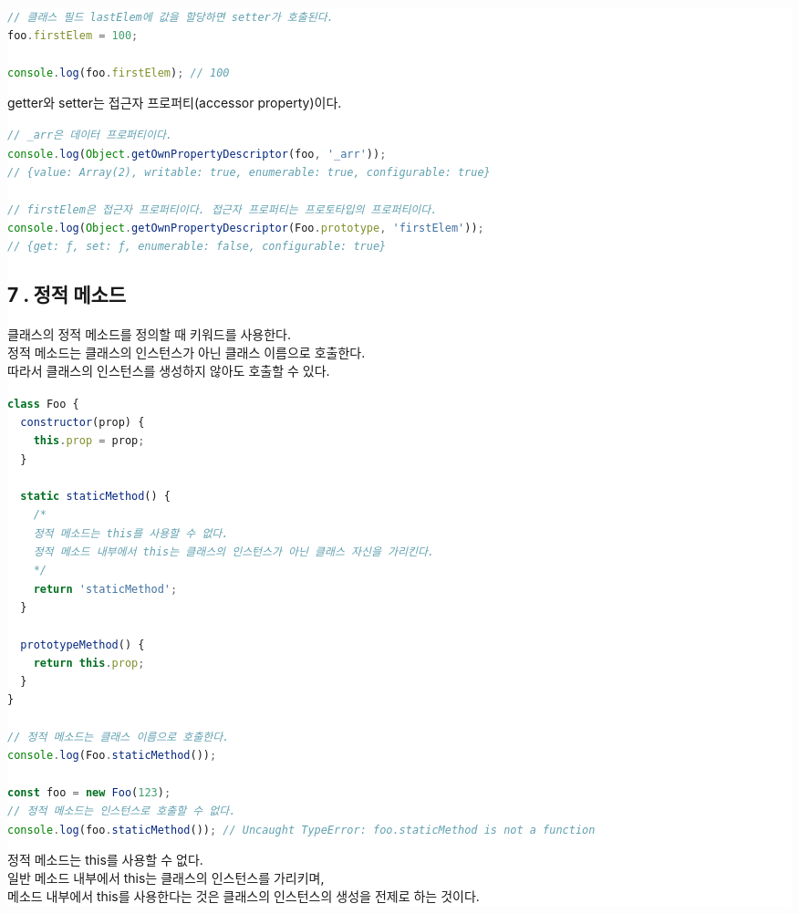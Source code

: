 ```js
// 클래스 필드 lastElem에 값을 할당하면 setter가 호출된다.
foo.firstElem = 100;

console.log(foo.firstElem); // 100
```

getter와 setter는 접근자 프로퍼티(accessor property)이다.

```js
// _arr은 데이터 프로퍼티이다.
console.log(Object.getOwnPropertyDescriptor(foo, '_arr'));
// {value: Array(2), writable: true, enumerable: true, configurable: true}

// firstElem은 접근자 프로퍼티이다. 접근자 프로퍼티는 프로토타입의 프로퍼티이다.
console.log(Object.getOwnPropertyDescriptor(Foo.prototype, 'firstElem'));
// {get: ƒ, set: ƒ, enumerable: false, configurable: true}
```

## 7 . 정적 메소드

클래스의 정적 메소드를 정의할 때 키워드를 사용한다.   
정적 메소드는 클래스의 인스턴스가 아닌 클래스 이름으로 호출한다.    
따라서 클래스의 인스턴스를 생성하지 않아도 호출할 수 있다.

```js
class Foo {
  constructor(prop) {
    this.prop = prop;
  }

  static staticMethod() {
    /*
    정적 메소드는 this를 사용할 수 없다.
    정적 메소드 내부에서 this는 클래스의 인스턴스가 아닌 클래스 자신을 가리킨다.
    */
    return 'staticMethod';
  }

  prototypeMethod() {
    return this.prop;
  }
}

// 정적 메소드는 클래스 이름으로 호출한다.
console.log(Foo.staticMethod());

const foo = new Foo(123);
// 정적 메소드는 인스턴스로 호출할 수 없다.
console.log(foo.staticMethod()); // Uncaught TypeError: foo.staticMethod is not a function
```

정적 메소드는 this를 사용할 수 없다.   
일반 메소드 내부에서 this는 클래스의 인스턴스를 가리키며,   
메소드 내부에서 this를 사용한다는 것은 클래스의 인스턴스의 생성을 전제로 하는 것이다.

